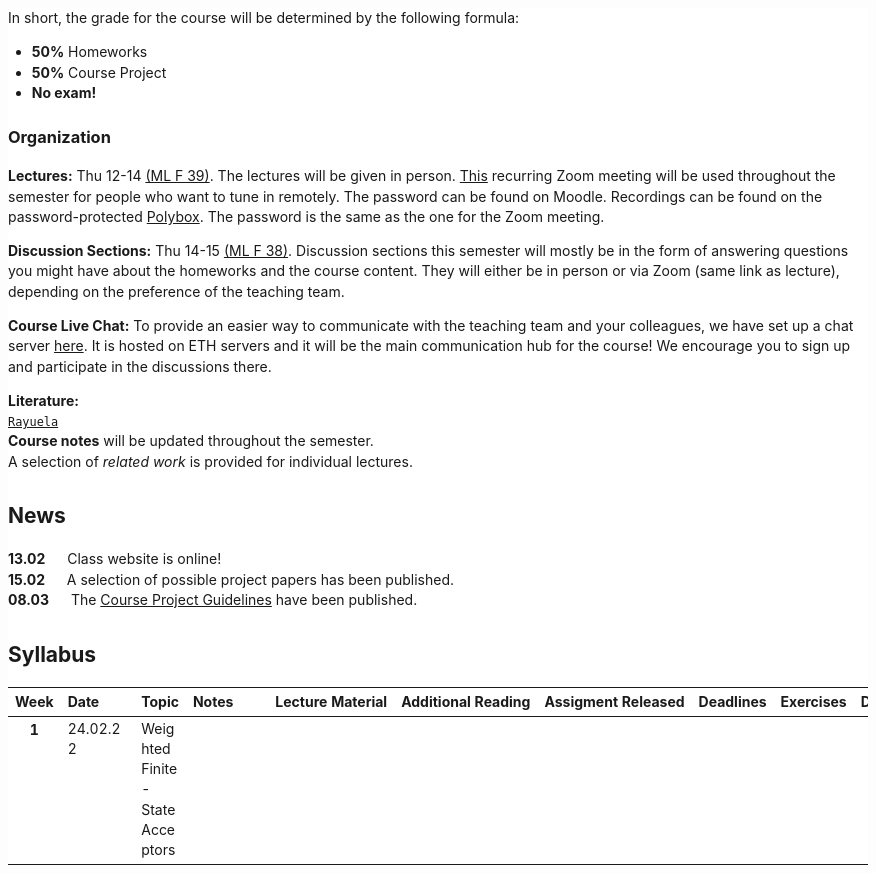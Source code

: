 In short, the grade for the course will be determined by the following formula:  
* **50%** Homeworks  
* **50%** Course Project  
* **No exam!**

### Organization 

**Lectures:** 
Thu 12-14 [(ML F 39)](http://www.rauminfo.ethz.ch/Rauminfo/RauminfoPre.do?region=Z&areal=Z&gebaeude=ML&geschoss=F&raumNr=39). The lectures will be given in person. [This](https://ethz.zoom.us/j/66773223496) recurring Zoom meeting will be used throughout the semester for people who want to tune in remotely. The password can be found on Moodle. 
Recordings can be found on the password-protected [Polybox](https://polybox.ethz.ch/index.php/s/2UQs9myPEg9MidI). The password is the same as the one for the Zoom meeting.    

**Discussion Sections:** 
Thu 14-15 [(ML F 38)](http://www.rauminfo.ethz.ch/Rauminfo/RauminfoPre.do?region=Z&areal=Z&gebaeude=ML&geschoss=F&raumNr=38). Discussion sections this semester will mostly be in the form of answering questions you might have about the homeworks and the course content. They will either be in person or via Zoom (same link as lecture), depending on the preference of the teaching team.


**Course Live Chat:** 
To provide an easier way to communicate with the teaching team and your colleagues, we have set up a chat server [here](https://chat.rycolab.inf.ethz.ch/). It is hosted on ETH servers and it will be the main communication hub for the course! We encourage you to sign up and participate in the discussions there.

**Literature:**  
[`Rayuela`](https://github.com/rycolab/aflt-f2022)  
**Course notes** will be updated throughout the semester.  
A selection of *related work* is provided for individual lectures.  

## News

**13.02** &emsp; Class website is online!  
**15.02** &emsp; A selection of possible project papers has been published.  
**08.03** &emsp; The [Course Project Guidelines](https://drive.google.com/file/d/1sGsF2UWIaVYFNTiqB3HUexRaf8b3zucs/view?usp=sharing) have been published.

## Syllabus
<table class="table">
  <head>
    <base target="_blank">
  </head>
  <thead>
    <tr>
      <th scope="col" style='white-space:nowrap'>Week</th>
      <th scope="col" style='white-space:nowrap'>Date&emsp;&emsp;</th>
      <th scope="col" style='white-space:nowrap'>Topic</th>
      <th scope="col" style='white-space:nowrap'>Notes&emsp;&emsp;</th>
      <th scope="col" style='white-space:nowrap'>Lecture Material</th>
      <th scope="col" style='white-space:nowrap'>Additional Reading</th>
      <th scope="col" style='white-space:nowrap'>Assigment Released</th>
      <th scope="col" style='white-space:nowrap'>Deadlines</th>
      <th scope="col" style='white-space:nowrap'>Exercises</th>
      <th scope="col" style='white-space:nowrap'>Discussion Section</th>
    </tr>
  </thead>
  <tbody>
    <tr>
      <th scope="row">1</th>
      <td>24.02.22</td>
      <td>Weighted Finite-State Acceptors</td>
